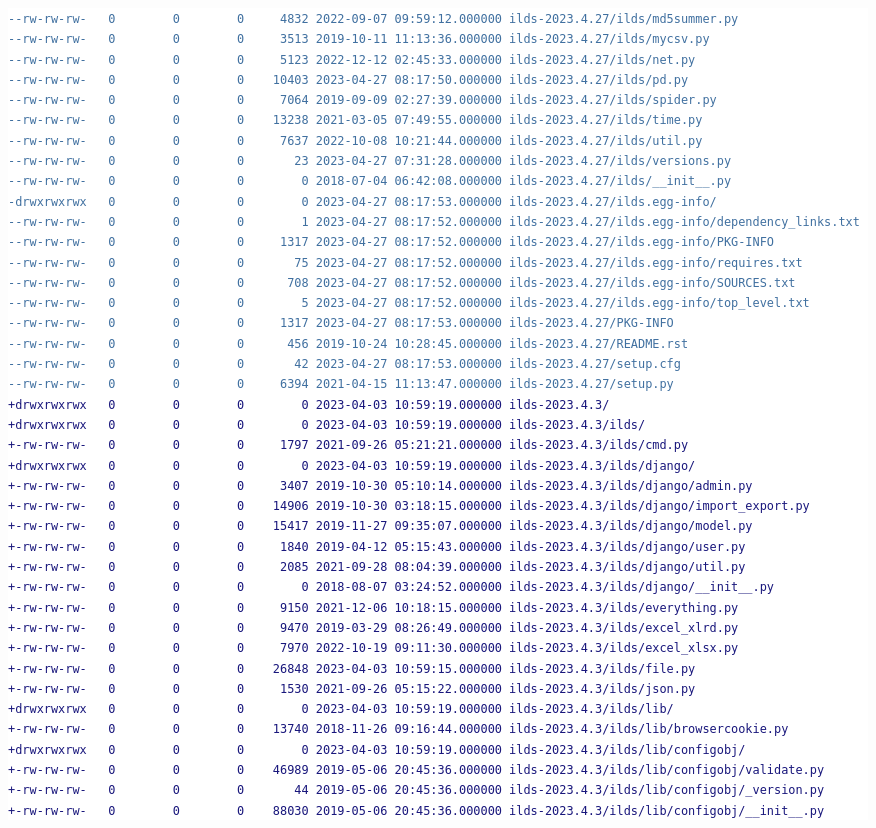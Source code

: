 ```diff
--rw-rw-rw-   0        0        0     4832 2022-09-07 09:59:12.000000 ilds-2023.4.27/ilds/md5summer.py
--rw-rw-rw-   0        0        0     3513 2019-10-11 11:13:36.000000 ilds-2023.4.27/ilds/mycsv.py
--rw-rw-rw-   0        0        0     5123 2022-12-12 02:45:33.000000 ilds-2023.4.27/ilds/net.py
--rw-rw-rw-   0        0        0    10403 2023-04-27 08:17:50.000000 ilds-2023.4.27/ilds/pd.py
--rw-rw-rw-   0        0        0     7064 2019-09-09 02:27:39.000000 ilds-2023.4.27/ilds/spider.py
--rw-rw-rw-   0        0        0    13238 2021-03-05 07:49:55.000000 ilds-2023.4.27/ilds/time.py
--rw-rw-rw-   0        0        0     7637 2022-10-08 10:21:44.000000 ilds-2023.4.27/ilds/util.py
--rw-rw-rw-   0        0        0       23 2023-04-27 07:31:28.000000 ilds-2023.4.27/ilds/versions.py
--rw-rw-rw-   0        0        0        0 2018-07-04 06:42:08.000000 ilds-2023.4.27/ilds/__init__.py
-drwxrwxrwx   0        0        0        0 2023-04-27 08:17:53.000000 ilds-2023.4.27/ilds.egg-info/
--rw-rw-rw-   0        0        0        1 2023-04-27 08:17:52.000000 ilds-2023.4.27/ilds.egg-info/dependency_links.txt
--rw-rw-rw-   0        0        0     1317 2023-04-27 08:17:52.000000 ilds-2023.4.27/ilds.egg-info/PKG-INFO
--rw-rw-rw-   0        0        0       75 2023-04-27 08:17:52.000000 ilds-2023.4.27/ilds.egg-info/requires.txt
--rw-rw-rw-   0        0        0      708 2023-04-27 08:17:52.000000 ilds-2023.4.27/ilds.egg-info/SOURCES.txt
--rw-rw-rw-   0        0        0        5 2023-04-27 08:17:52.000000 ilds-2023.4.27/ilds.egg-info/top_level.txt
--rw-rw-rw-   0        0        0     1317 2023-04-27 08:17:53.000000 ilds-2023.4.27/PKG-INFO
--rw-rw-rw-   0        0        0      456 2019-10-24 10:28:45.000000 ilds-2023.4.27/README.rst
--rw-rw-rw-   0        0        0       42 2023-04-27 08:17:53.000000 ilds-2023.4.27/setup.cfg
--rw-rw-rw-   0        0        0     6394 2021-04-15 11:13:47.000000 ilds-2023.4.27/setup.py
+drwxrwxrwx   0        0        0        0 2023-04-03 10:59:19.000000 ilds-2023.4.3/
+drwxrwxrwx   0        0        0        0 2023-04-03 10:59:19.000000 ilds-2023.4.3/ilds/
+-rw-rw-rw-   0        0        0     1797 2021-09-26 05:21:21.000000 ilds-2023.4.3/ilds/cmd.py
+drwxrwxrwx   0        0        0        0 2023-04-03 10:59:19.000000 ilds-2023.4.3/ilds/django/
+-rw-rw-rw-   0        0        0     3407 2019-10-30 05:10:14.000000 ilds-2023.4.3/ilds/django/admin.py
+-rw-rw-rw-   0        0        0    14906 2019-10-30 03:18:15.000000 ilds-2023.4.3/ilds/django/import_export.py
+-rw-rw-rw-   0        0        0    15417 2019-11-27 09:35:07.000000 ilds-2023.4.3/ilds/django/model.py
+-rw-rw-rw-   0        0        0     1840 2019-04-12 05:15:43.000000 ilds-2023.4.3/ilds/django/user.py
+-rw-rw-rw-   0        0        0     2085 2021-09-28 08:04:39.000000 ilds-2023.4.3/ilds/django/util.py
+-rw-rw-rw-   0        0        0        0 2018-08-07 03:24:52.000000 ilds-2023.4.3/ilds/django/__init__.py
+-rw-rw-rw-   0        0        0     9150 2021-12-06 10:18:15.000000 ilds-2023.4.3/ilds/everything.py
+-rw-rw-rw-   0        0        0     9470 2019-03-29 08:26:49.000000 ilds-2023.4.3/ilds/excel_xlrd.py
+-rw-rw-rw-   0        0        0     7970 2022-10-19 09:11:30.000000 ilds-2023.4.3/ilds/excel_xlsx.py
+-rw-rw-rw-   0        0        0    26848 2023-04-03 10:59:15.000000 ilds-2023.4.3/ilds/file.py
+-rw-rw-rw-   0        0        0     1530 2021-09-26 05:15:22.000000 ilds-2023.4.3/ilds/json.py
+drwxrwxrwx   0        0        0        0 2023-04-03 10:59:19.000000 ilds-2023.4.3/ilds/lib/
+-rw-rw-rw-   0        0        0    13740 2018-11-26 09:16:44.000000 ilds-2023.4.3/ilds/lib/browsercookie.py
+drwxrwxrwx   0        0        0        0 2023-04-03 10:59:19.000000 ilds-2023.4.3/ilds/lib/configobj/
+-rw-rw-rw-   0        0        0    46989 2019-05-06 20:45:36.000000 ilds-2023.4.3/ilds/lib/configobj/validate.py
+-rw-rw-rw-   0        0        0       44 2019-05-06 20:45:36.000000 ilds-2023.4.3/ilds/lib/configobj/_version.py
+-rw-rw-rw-   0        0        0    88030 2019-05-06 20:45:36.000000 ilds-2023.4.3/ilds/lib/configobj/__init__.py
```